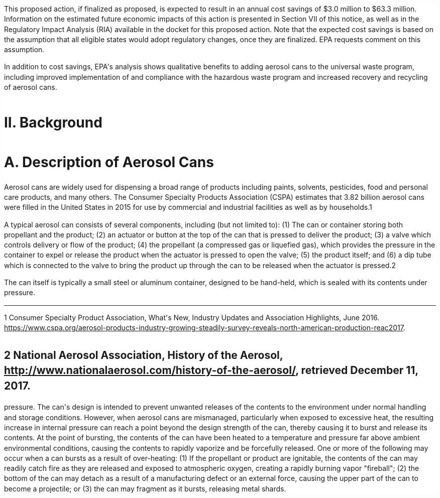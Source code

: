 This proposed action, if finalized as proposed, is expected to result in an annual cost savings of $3.0 million to $63.3 million. Information on the estimated future economic impacts of this action is presented in Section VII of this notice, as well as in the Regulatory Impact Analysis (RIA) available in the docket for this proposed action. Note that the expected cost savings is based on the assumption that all eligible states would adopt regulatory changes, once they are finalized. EPA requests comment on this assumption.

In addition to cost savings, EPA's analysis shows qualitative benefits to adding aerosol cans to the universal waste program, including improved implementation of and compliance with the hazardous waste program and increased recovery and recycling of aerosol cans.

# II. Background

# A. Description of Aerosol Cans

Aerosol cans are widely used for dispensing a broad range of products including paints, solvents, pesticides, food and personal care products, and many others. The Consumer Specialty Products Association (CSPA) estimates that 3.82 billion aerosol cans were filled in the United States in 2015 for use by commercial and industrial facilities as well as by households.1

A typical aerosol can consists of several components, including (but not limited to): (1) The can or container storing both propellant and the product; (2) an actuator or button at the top of the can that is pressed to deliver the product; (3) a valve which controls delivery or flow of the product; (4) the propellant (a compressed gas or liquefied gas), which provides the pressure in the container to expel or release the product when the actuator is pressed to open the valve; (5) the product itself; and (6) a dip tube which is connected to the valve to bring the product up through the can to be released when the actuator is pressed.2

The can itself is typically a small steel or aluminum container, designed to be hand-held, which is sealed with its contents under pressure.

---------------------------------------------------------------------------
1 Consumer Specialty Product Association, What's New, Industry Updates and Association Highlights, June 2016. https://www.cspa.org/aerosol-products-industry-growing-steadily-survey-reveals-north-american-production-reac2017.

2 National Aerosol Association, History of the Aerosol, http://www.nationalaerosol.com/history-of-the-aerosol/, retrieved December 11, 2017.
---
pressure. The can's design is intended to prevent unwanted releases of the contents to the environment under normal handling and storage conditions. However, when aerosol cans are mismanaged, particularly when exposed to excessive heat, the resulting increase in internal pressure can reach a point beyond the design strength of the can, thereby causing it to burst and release its contents. At the point of bursting, the contents of the can have been heated to a temperature and pressure far above ambient environmental conditions, causing the contents to rapidly vaporize and be forcefully released. One or more of the following may occur when a can bursts as a result of over-heating: (1) If the propellant or product are ignitable, the contents of the can may readily catch fire as they are released and exposed to atmospheric oxygen, creating a rapidly burning vapor "fireball"; (2) the bottom of the can may detach as a result of a manufacturing defect or an external force, causing the upper part of the can to become a projectile; or (3) the can may fragment as it bursts, releasing metal shards.
